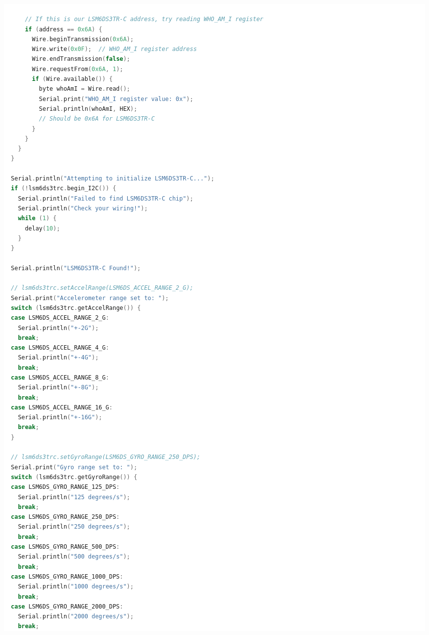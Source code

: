 ```cpp
      
      // If this is our LSM6DS3TR-C address, try reading WHO_AM_I register
      if (address == 0x6A) {
        Wire.beginTransmission(0x6A);
        Wire.write(0x0F);  // WHO_AM_I register address
        Wire.endTransmission(false);
        Wire.requestFrom(0x6A, 1);
        if (Wire.available()) {
          byte whoAmI = Wire.read();
          Serial.print("WHO_AM_I register value: 0x");
          Serial.println(whoAmI, HEX);
          // Should be 0x6A for LSM6DS3TR-C
        }
      }
    }
  }

  Serial.println("Attempting to initialize LSM6DS3TR-C...");
  if (!lsm6ds3trc.begin_I2C()) {
    Serial.println("Failed to find LSM6DS3TR-C chip");
    Serial.println("Check your wiring!");
    while (1) {
      delay(10);
    }
  }

  Serial.println("LSM6DS3TR-C Found!");

  // lsm6ds3trc.setAccelRange(LSM6DS_ACCEL_RANGE_2_G);
  Serial.print("Accelerometer range set to: ");
  switch (lsm6ds3trc.getAccelRange()) {
  case LSM6DS_ACCEL_RANGE_2_G:
    Serial.println("+-2G");
    break;
  case LSM6DS_ACCEL_RANGE_4_G:
    Serial.println("+-4G");
    break;
  case LSM6DS_ACCEL_RANGE_8_G:
    Serial.println("+-8G");
    break;
  case LSM6DS_ACCEL_RANGE_16_G:
    Serial.println("+-16G");
    break;
  }

  // lsm6ds3trc.setGyroRange(LSM6DS_GYRO_RANGE_250_DPS);
  Serial.print("Gyro range set to: ");
  switch (lsm6ds3trc.getGyroRange()) {
  case LSM6DS_GYRO_RANGE_125_DPS:
    Serial.println("125 degrees/s");
    break;
  case LSM6DS_GYRO_RANGE_250_DPS:
    Serial.println("250 degrees/s");
    break;
  case LSM6DS_GYRO_RANGE_500_DPS:
    Serial.println("500 degrees/s");
    break;
  case LSM6DS_GYRO_RANGE_1000_DPS:
    Serial.println("1000 degrees/s");
    break;
  case LSM6DS_GYRO_RANGE_2000_DPS:
    Serial.println("2000 degrees/s");
    break;
```